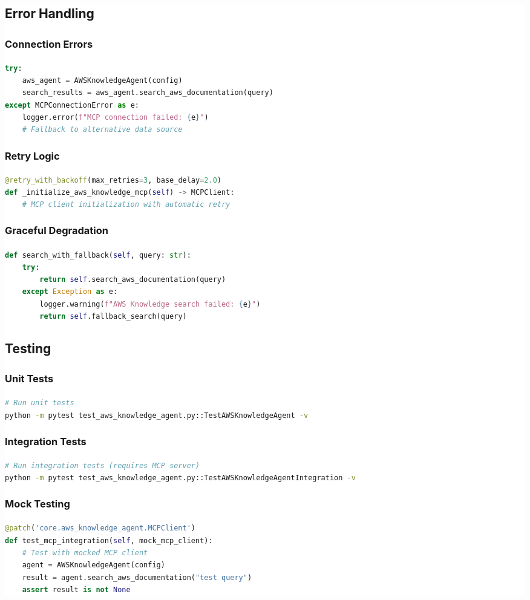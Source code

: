 ## Error Handling

### Connection Errors
```python
try:
    aws_agent = AWSKnowledgeAgent(config)
    search_results = aws_agent.search_aws_documentation(query)
except MCPConnectionError as e:
    logger.error(f"MCP connection failed: {e}")
    # Fallback to alternative data source
```

### Retry Logic
```python
@retry_with_backoff(max_retries=3, base_delay=2.0)
def _initialize_aws_knowledge_mcp(self) -> MCPClient:
    # MCP client initialization with automatic retry
```

### Graceful Degradation
```python
def search_with_fallback(self, query: str):
    try:
        return self.search_aws_documentation(query)
    except Exception as e:
        logger.warning(f"AWS Knowledge search failed: {e}")
        return self.fallback_search(query)
```

## Testing

### Unit Tests
```bash
# Run unit tests
python -m pytest test_aws_knowledge_agent.py::TestAWSKnowledgeAgent -v
```

### Integration Tests
```bash
# Run integration tests (requires MCP server)
python -m pytest test_aws_knowledge_agent.py::TestAWSKnowledgeAgentIntegration -v
```

### Mock Testing
```python
@patch('core.aws_knowledge_agent.MCPClient')
def test_mcp_integration(self, mock_mcp_client):
    # Test with mocked MCP client
    agent = AWSKnowledgeAgent(config)
    result = agent.search_aws_documentation("test query")
    assert result is not None
```
